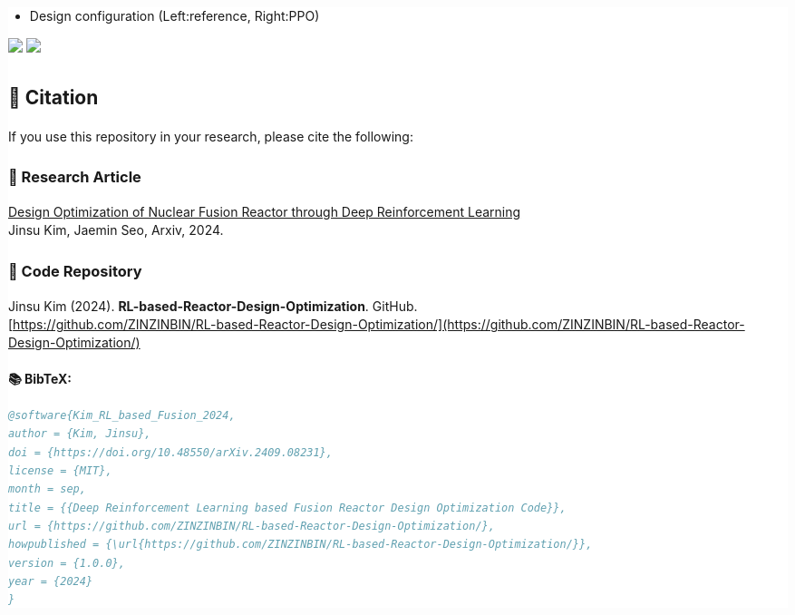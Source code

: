 - Design configuration (Left:reference, Right:PPO)
<div>
    <p float = 'left'>
        <img src="/results/project_poloidal_design.png"  width="47.5%">
        <img src="/results/ppo_poloidal_design.png"  width="47.5%">
    </p>
</div>

## 📖 Citation
If you use this repository in your research, please cite the following:

### 📜 Research Article
[Design Optimization of Nuclear Fusion Reactor through Deep Reinforcement Learning](https://doi.org/10.48550/arXiv.2409.08231)  
Jinsu Kim, Jaemin Seo, Arxiv, 2024.

### 📌 Code Repository
Jinsu Kim (2024). **RL-based-Reactor-Design-Optimization**. GitHub.  
[https://github.com/ZINZINBIN/RL-based-Reactor-Design-Optimization/](https://github.com/ZINZINBIN/RL-based-Reactor-Design-Optimization/)

#### 📚 BibTeX:
```bibtex
@software{Kim_RL_based_Fusion_2024,
author = {Kim, Jinsu},
doi = {https://doi.org/10.48550/arXiv.2409.08231},
license = {MIT},
month = sep,
title = {{Deep Reinforcement Learning based Fusion Reactor Design Optimization Code}},
url = {https://github.com/ZINZINBIN/RL-based-Reactor-Design-Optimization/},
howpublished = {\url{https://github.com/ZINZINBIN/RL-based-Reactor-Design-Optimization/}},
version = {1.0.0},
year = {2024}
}
```